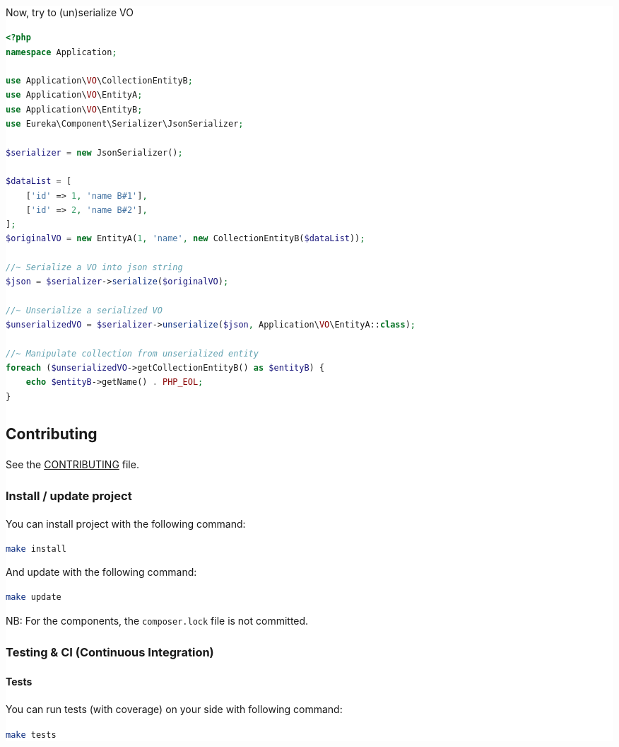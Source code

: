 
Now, try to (un)serialize VO

```php
<?php
namespace Application;

use Application\VO\CollectionEntityB;
use Application\VO\EntityA;
use Application\VO\EntityB;
use Eureka\Component\Serializer\JsonSerializer;

$serializer = new JsonSerializer();

$dataList = [
    ['id' => 1, 'name B#1'],
    ['id' => 2, 'name B#2'],
];
$originalVO = new EntityA(1, 'name', new CollectionEntityB($dataList));

//~ Serialize a VO into json string
$json = $serializer->serialize($originalVO);

//~ Unserialize a serialized VO
$unserializedVO = $serializer->unserialize($json, Application\VO\EntityA::class);

//~ Manipulate collection from unserialized entity
foreach ($unserializedVO->getCollectionEntityB() as $entityB) {
    echo $entityB->getName() . PHP_EOL;
}
```


## Contributing

See the [CONTRIBUTING](CONTRIBUTING.md) file.


### Install / update project

You can install project with the following command:
```bash
make install
```

And update with the following command:
```bash
make update
```

NB: For the components, the `composer.lock` file is not committed.

### Testing & CI (Continuous Integration)

#### Tests
You can run tests (with coverage) on your side with following command:
```bash
make tests
```
